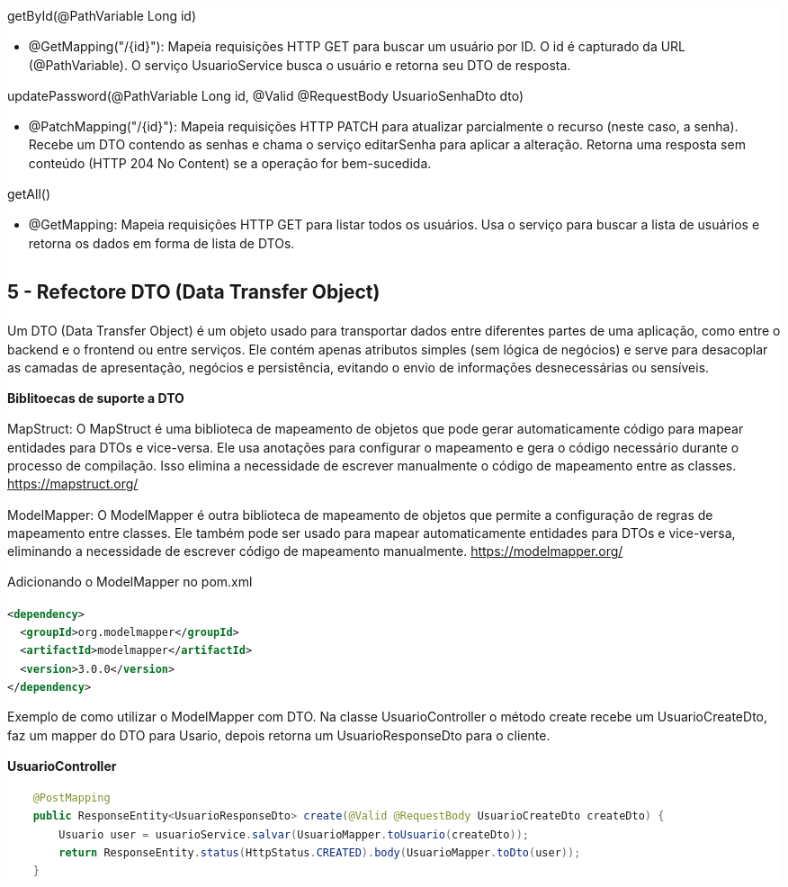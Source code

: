 getById(@PathVariable Long id)
- @GetMapping("/{id}"): Mapeia requisições HTTP GET para buscar um usuário por ID.
O id é capturado da URL (@PathVariable).
O serviço UsuarioService busca o usuário e retorna seu DTO de resposta.

updatePassword(@PathVariable Long id, @Valid @RequestBody UsuarioSenhaDto dto)
- @PatchMapping("/{id}"): Mapeia requisições HTTP PATCH para atualizar parcialmente o recurso (neste caso, a senha).
Recebe um DTO contendo as senhas e chama o serviço editarSenha para aplicar a alteração.
Retorna uma resposta sem conteúdo (HTTP 204 No Content) se a operação for bem-sucedida.

getAll()
- @GetMapping: Mapeia requisições HTTP GET para listar todos os usuários.
Usa o serviço para buscar a lista de usuários e retorna os dados em forma de lista de DTOs.



## 5 - Refectore DTO (Data Transfer Object)

Um DTO (Data Transfer Object) é um objeto usado para transportar dados entre diferentes partes de uma aplicação, como entre o backend e o frontend ou entre serviços. Ele contém apenas atributos simples (sem lógica de negócios) e serve para desacoplar as camadas de apresentação, negócios e persistência, evitando o envio de informações desnecessárias ou sensíveis. 

**Biblitoecas de suporte a DTO**

MapStruct: O MapStruct é uma biblioteca de mapeamento de objetos que pode gerar automaticamente código para mapear entidades para DTOs e vice-versa. Ele usa anotações para configurar o mapeamento e gera o código necessário durante o processo de compilação. Isso elimina a necessidade de escrever manualmente o código de mapeamento entre as classes.
https://mapstruct.org/

ModelMapper: O ModelMapper é outra biblioteca de mapeamento de objetos que permite a configuração de regras de mapeamento entre classes. Ele também pode ser usado para mapear automaticamente entidades para DTOs e vice-versa, eliminando a necessidade de escrever código de mapeamento manualmente.
https://modelmapper.org/

Adicionando o ModelMapper no pom.xml

```xml
<dependency>
  <groupId>org.modelmapper</groupId>
  <artifactId>modelmapper</artifactId>
  <version>3.0.0</version>
</dependency>
```

Exemplo de como utilizar o ModelMapper com DTO. Na classe UsuarioController o método create recebe um UsuarioCreateDto, faz um mapper do DTO para Usario, depois retorna um UsuarioResponseDto para o cliente.

**UsuarioController**
```Java
    @PostMapping
    public ResponseEntity<UsuarioResponseDto> create(@Valid @RequestBody UsuarioCreateDto createDto) {
        Usuario user = usuarioService.salvar(UsuarioMapper.toUsuario(createDto));
        return ResponseEntity.status(HttpStatus.CREATED).body(UsuarioMapper.toDto(user));
    }
```
